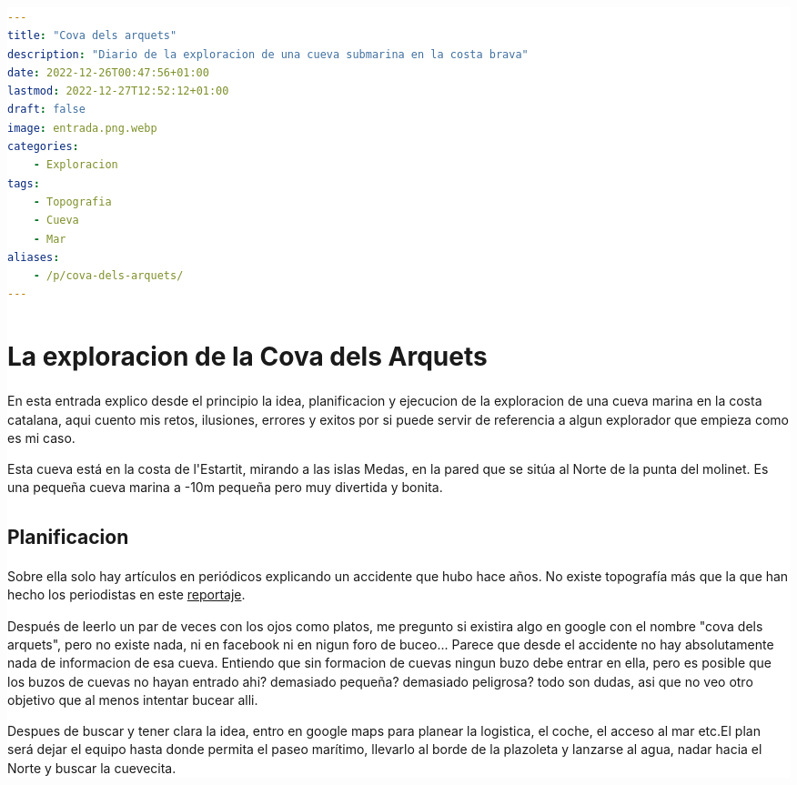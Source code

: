 ```yaml
---
title: "Cova dels arquets"
description: "Diario de la exploracion de una cueva submarina en la costa brava"
date: 2022-12-26T00:47:56+01:00
lastmod: 2022-12-27T12:52:12+01:00
draft: false
image: entrada.png.webp
categories:
    - Exploracion
tags:
    - Topografia
    - Cueva
    - Mar
aliases:
    - /p/cova-dels-arquets/
---
```


# La exploracion de la Cova dels Arquets

En esta entrada explico desde el principio la idea, planificacion y ejecucion de la exploracion de una cueva marina en la costa catalana, aqui cuento mis retos, ilusiones, errores y exitos por si puede servir de referencia a algun explorador que empieza como es mi caso. 

Esta cueva está en la costa de l'Estartit, mirando a las islas Medas, en la pared que se sitúa al Norte de la punta del molinet. Es una pequeña cueva marina a -10m pequeña pero muy divertida y bonita. 

## Planificacion

Sobre ella solo hay artículos en periódicos explicando un accidente que hubo hace años. No existe topografía más que la que han hecho los periodistas en este [reportaje](https://www.elperiodico.com/es/sociedad/rescate-cueva-arquets-estartit-guardia-civil-sh/index.html). 

Después de leerlo un par de veces con los ojos como platos, me pregunto si existira algo en google con el nombre "cova dels arquets", pero no existe nada, ni en facebook ni en nigun foro de buceo... Parece que desde el accidente no hay absolutamente nada de informacion de esa cueva. Entiendo que sin formacion de cuevas ningun buzo debe entrar en ella, pero es posible que los buzos de cuevas no hayan entrado ahi? demasiado pequeña? demasiado peligrosa? todo son dudas, asi que no veo otro objetivo que al menos intentar bucear alli. 

Despues de buscar y tener clara la idea, entro en google maps para planear la logistica, el coche, el acceso al mar etc.El plan será dejar el equipo hasta donde permita el paseo marítimo, llevarlo al borde de la plazoleta y lanzarse al agua, nadar hacia el Norte y buscar la cuevecita. 
